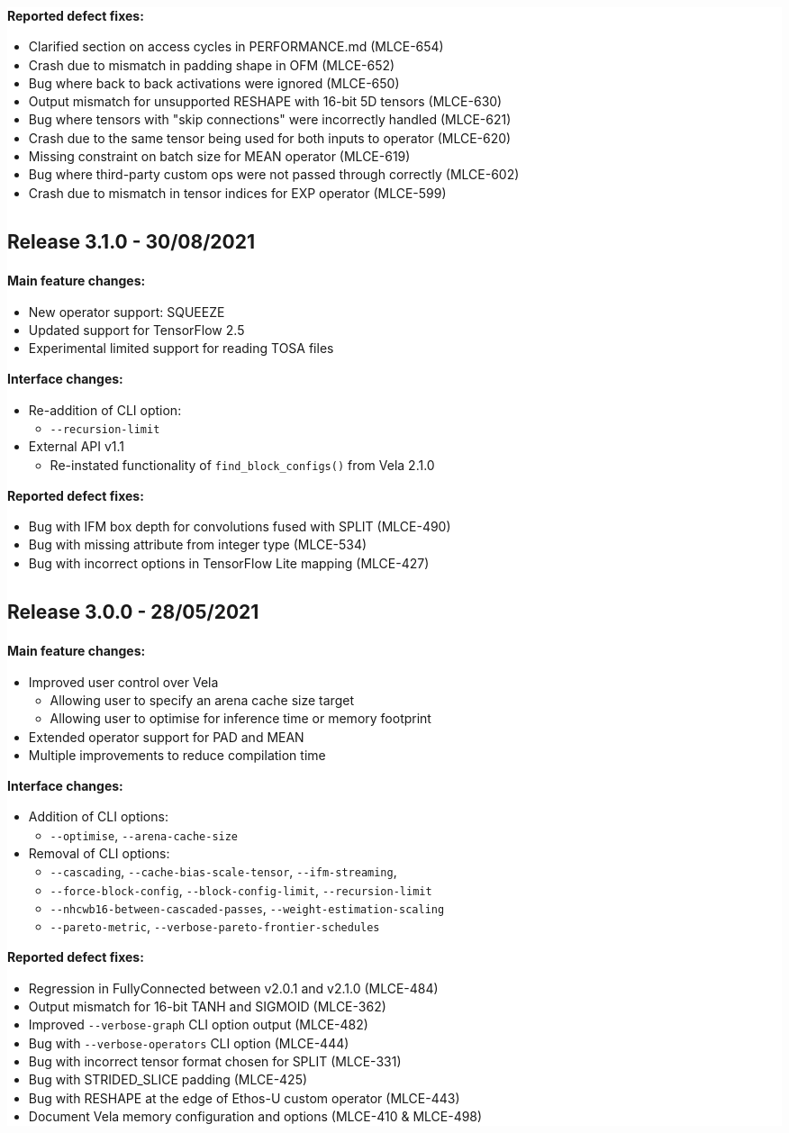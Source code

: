 **Reported defect fixes:**

* Clarified section on access cycles in PERFORMANCE.md (MLCE-654)
* Crash due to mismatch in padding shape in OFM (MLCE-652)
* Bug where back to back activations were ignored (MLCE-650)
* Output mismatch for unsupported RESHAPE with 16-bit 5D tensors (MLCE-630)
* Bug where tensors with "skip connections" were incorrectly handled (MLCE-621)
* Crash due to the same tensor being used for both inputs to operator (MLCE-620)
* Missing constraint on batch size for MEAN operator (MLCE-619)
* Bug where third-party custom ops were not passed through correctly (MLCE-602)
* Crash due to mismatch in tensor indices for EXP operator (MLCE-599)

## Release 3.1.0 - 30/08/2021

**Main feature changes:**

* New operator support: SQUEEZE
* Updated support for TensorFlow 2.5
* Experimental limited support for reading TOSA files

**Interface changes:**

* Re-addition of CLI option:
  * `--recursion-limit`
* External API v1.1
  * Re-instated functionality of `find_block_configs()` from Vela 2.1.0

**Reported defect fixes:**

* Bug with IFM box depth for convolutions fused with SPLIT (MLCE-490)
* Bug with missing attribute from integer type (MLCE-534)
* Bug with incorrect options in TensorFlow Lite mapping (MLCE-427)

## Release 3.0.0 - 28/05/2021

**Main feature changes:**

* Improved user control over Vela
  * Allowing user to specify an arena cache size target
  * Allowing user to optimise for inference time or memory footprint
* Extended operator support for PAD and MEAN
* Multiple improvements to reduce compilation time

**Interface changes:**

* Addition of CLI options:
  * `--optimise`, `--arena-cache-size`
* Removal of CLI options:
  * `--cascading`, `--cache-bias-scale-tensor`, `--ifm-streaming`,
  * `--force-block-config`, `--block-config-limit`, `--recursion-limit`
  * `--nhcwb16-between-cascaded-passes`, `--weight-estimation-scaling`
  * `--pareto-metric`, `--verbose-pareto-frontier-schedules`

**Reported defect fixes:**

* Regression in FullyConnected between v2.0.1 and v2.1.0 (MLCE-484)
* Output mismatch for 16-bit TANH and SIGMOID (MLCE-362)
* Improved `--verbose-graph` CLI option output (MLCE-482)
* Bug with `--verbose-operators` CLI option (MLCE-444)
* Bug with incorrect tensor format chosen for SPLIT (MLCE-331)
* Bug with STRIDED_SLICE padding (MLCE-425)
* Bug with RESHAPE at the edge of Ethos-U custom operator (MLCE-443)
* Document Vela memory configuration and options (MLCE-410 & MLCE-498)
